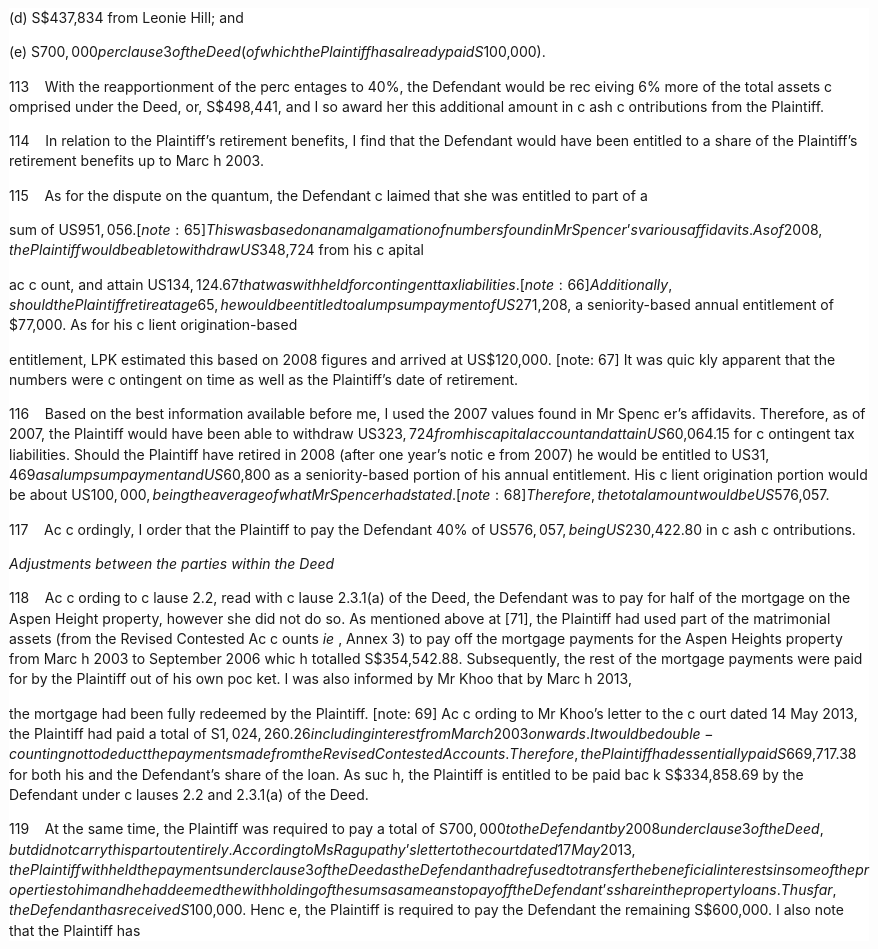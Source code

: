  (d) S$437,834 from Leonie Hill; and 

 (e) S$700,000 per c lause 3 of the Deed (of whic h the Plaintiff has already paid S$100,000). 


113    With the reapportionment of the perc entages to 40%, the Defendant would be rec eiving 6% more of the total assets c omprised under the Deed, or, S$498,441, and I so award her this additional amount in c ash c ontributions from the Plaintiff. 

114    In relation to the Plaintiff’s retirement benefits, I find that the Defendant would have been entitled to a share of the Plaintiff’s retirement benefits up to Marc h 2003. 

115    As for the dispute on the quantum, the Defendant c laimed that she was entitled to part of a 

sum of US$951,056. [note: 65] This was based on an amalgamation of numbers found in Mr Spenc er’s various affidavits. As of 2008, the Plaintiff would be able to withdraw US$348,724 from his c apital 

ac c ount, and attain US$134,124.67 that was withheld for c ontingent tax liabilities. [note: 66] Additionally, should the Plaintiff retire at age 65, he would be entitled to a lump sum payment of US$271,208, a seniority-based annual entitlement of $77,000. As for his c lient origination-based 

entitlement, LPK estimated this based on 2008 figures and arrived at US$120,000. [note: 67] It was quic kly apparent that the numbers were c ontingent on time as well as the Plaintiff’s date of retirement. 

116    Based on the best information available before me, I used the 2007 values found in Mr Spenc er’s affidavits. Therefore, as of 2007, the Plaintiff would have been able to withdraw US$323,724 from his c apital ac c ount and attain US$60,064.15 for c ontingent tax liabilities. Should the Plaintiff have retired in 2008 (after one year’s notic e from 2007) he would be entitled to US$31,469 as a lump sum payment and US$60,800 as a seniority-based portion of his annual entitlement. His c lient origination portion would be about US$100,000, being the average of what Mr Spenc er had stated. [note: 68] Therefore, the total amount would be US$576,057. 

117    Ac c ordingly, I order that the Plaintiff to pay the Defendant 40% of US$576,057, being US$230,422.80 in c ash c ontributions. 

_Adjustments between the parties within the Deed_ 

118    Ac c ording to c lause 2.2, read with c lause 2.3.1(a) of the Deed, the Defendant was to pay for half of the mortgage on the Aspen Height property, however she did not do so. As mentioned above at [71], the Plaintiff had used part of the matrimonial assets (from the Revised Contested Ac c ounts _ie_ , Annex 3) to pay off the mortgage payments for the Aspen Heights property from Marc h 2003 to September 2006 whic h totalled S$354,542.88. Subsequently, the rest of the mortgage payments were paid for by the Plaintiff out of his own poc ket. I was also informed by Mr Khoo that by Marc h 2013, 

the mortgage had been fully redeemed by the Plaintiff. [note: 69] Ac c ording to Mr Khoo’s letter to the c ourt dated 14 May 2013, the Plaintiff had paid a total of S$1,024,260.26 inc luding interest from Marc h 2003 onwards. It would be double-c ounting not to deduc t the payments made from the Revised Contested Ac c ounts. Therefore, the Plaintiff had essentially paid S$669,717.38 for both his and the Defendant’s share of the loan. As suc h, the Plaintiff is entitled to be paid bac k S$334,858.69 by the Defendant under c lauses 2.2 and 2.3.1(a) of the Deed. 

119    At the same time, the Plaintiff was required to pay a total of S$700,000 to the Defendant by 2008 under c lause 3 of the Deed, but did not c arry this part out entirely. Ac c ording to Ms Ragupathy’s letter to the c ourt dated 17 May 2013, the Plaintiff withheld the payments under c lause 3 of the Deed as the Defendant had refused to transfer the benefic ial interests in some of the properties to him and he had deemed the withholding of the sums as a means to pay off the Defendant’s share in the property loans. Thus far, the Defendant has rec eived S$100,000. Henc e, the Plaintiff is required to pay the Defendant the remaining S$600,000. I also note that the Plaintiff has 
